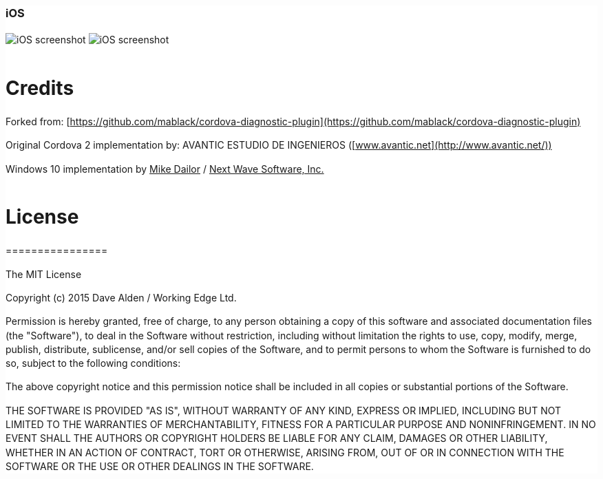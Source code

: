 ### iOS

![iOS screenshot](https://raw.githubusercontent.com/dpa99c/cordova-diagnostic-plugin-example/master/screenshots/ios_1.png)
![iOS screenshot](https://raw.githubusercontent.com/dpa99c/cordova-diagnostic-plugin-example/master/screenshots/ios_2.png)


# Credits

Forked from: [https://github.com/mablack/cordova-diagnostic-plugin](https://github.com/mablack/cordova-diagnostic-plugin)

Original Cordova 2 implementation by: AVANTIC ESTUDIO DE INGENIEROS ([www.avantic.net](http://www.avantic.net/))

Windows 10 implementation by [Mike Dailor](https://github.com/mdailor) / [Next Wave Software, Inc.](http://nextwavesoftware.com/)

# License
================

The MIT License

Copyright (c) 2015 Dave Alden / Working Edge Ltd.

Permission is hereby granted, free of charge, to any person obtaining a copy
of this software and associated documentation files (the "Software"), to deal
in the Software without restriction, including without limitation the rights
to use, copy, modify, merge, publish, distribute, sublicense, and/or sell
copies of the Software, and to permit persons to whom the Software is
furnished to do so, subject to the following conditions:

The above copyright notice and this permission notice shall be included in
all copies or substantial portions of the Software.

THE SOFTWARE IS PROVIDED "AS IS", WITHOUT WARRANTY OF ANY KIND, EXPRESS OR
IMPLIED, INCLUDING BUT NOT LIMITED TO THE WARRANTIES OF MERCHANTABILITY,
FITNESS FOR A PARTICULAR PURPOSE AND NONINFRINGEMENT. IN NO EVENT SHALL THE
AUTHORS OR COPYRIGHT HOLDERS BE LIABLE FOR ANY CLAIM, DAMAGES OR OTHER
LIABILITY, WHETHER IN AN ACTION OF CONTRACT, TORT OR OTHERWISE, ARISING FROM,
OUT OF OR IN CONNECTION WITH THE SOFTWARE OR THE USE OR OTHER DEALINGS IN
THE SOFTWARE.
